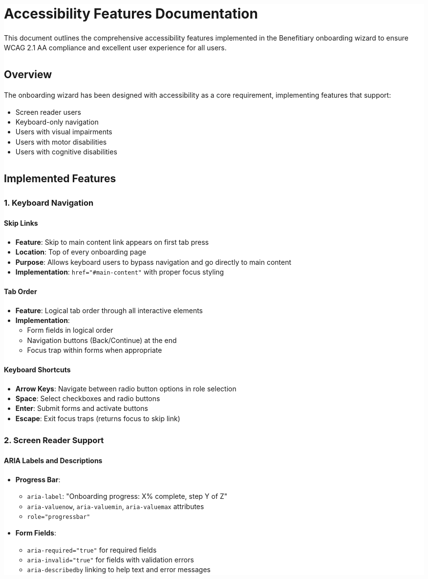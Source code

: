 # Accessibility Features Documentation

This document outlines the comprehensive accessibility features implemented in the Benefitiary onboarding wizard to ensure WCAG 2.1 AA compliance and excellent user experience for all users.

## Overview

The onboarding wizard has been designed with accessibility as a core requirement, implementing features that support:
- Screen reader users
- Keyboard-only navigation
- Users with visual impairments
- Users with motor disabilities
- Users with cognitive disabilities

## Implemented Features

### 1. Keyboard Navigation

#### Skip Links
- **Feature**: Skip to main content link appears on first tab press
- **Location**: Top of every onboarding page
- **Purpose**: Allows keyboard users to bypass navigation and go directly to main content
- **Implementation**: `href="#main-content"` with proper focus styling

#### Tab Order
- **Feature**: Logical tab order through all interactive elements
- **Implementation**: 
  - Form fields in logical order
  - Navigation buttons (Back/Continue) at the end
  - Focus trap within forms when appropriate

#### Keyboard Shortcuts
- **Arrow Keys**: Navigate between radio button options in role selection
- **Space**: Select checkboxes and radio buttons
- **Enter**: Submit forms and activate buttons
- **Escape**: Exit focus traps (returns focus to skip link)

### 2. Screen Reader Support

#### ARIA Labels and Descriptions
- **Progress Bar**: 
  - `aria-label`: "Onboarding progress: X% complete, step Y of Z"
  - `aria-valuenow`, `aria-valuemin`, `aria-valuemax` attributes
  - `role="progressbar"`

- **Form Fields**:
  - `aria-required="true"` for required fields
  - `aria-invalid="true"` for fields with validation errors
  - `aria-describedby` linking to help text and error messages
